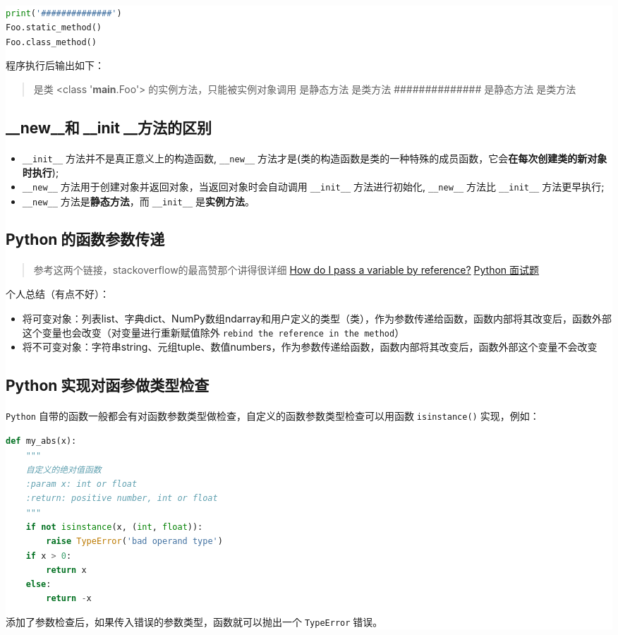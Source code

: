 ```Python
print('##############')
Foo.static_method()
Foo.class_method()
```

程序执行后输出如下：
> 是类 <class '__main__.Foo'> 的实例方法，只能被实例对象调用
是静态方法
是类方法
##############
是静态方法
是类方法

## \_\_new\_\_和 \_\_init \_\_方法的区别

+ `__init__` 方法并不是真正意义上的构造函数, `__new__` 方法才是(类的构造函数是类的一种特殊的成员函数，它会**在每次创建类的新对象时执行**);
+ `__new__` 方法用于创建对象并返回对象，当返回对象时会自动调用 `__init__` 方法进行初始化, `__new__` 方法比 `__init__` 方法更早执行;
+ `__new__` 方法是**静态方法**，而 `__init__` 是**实例方法**。

## Python 的函数参数传递

> 参考这两个链接，stackoverflow的最高赞那个讲得很详细
[How do I pass a variable by reference?](https://stackoverflow.com/questions/986006/how-do-i-pass-a-variable-by-reference)
[Python 面试题](https://github.com/taizilongxu/interview_Python#Python%E8%AF%AD%E8%A8%80%E7%89%B9%E6%80%A7)

个人总结（有点不好）：

+ 将可变对象：列表list、字典dict、NumPy数组ndarray和用户定义的类型（类），作为参数传递给函数，函数内部将其改变后，函数外部这个变量也会改变（对变量进行重新赋值除外 `rebind the reference in the method`）
+ 将不可变对象：字符串string、元组tuple、数值numbers，作为参数传递给函数，函数内部将其改变后，函数外部这个变量不会改变

## Python 实现对函参做类型检查

`Python` 自带的函数一般都会有对函数参数类型做检查，自定义的函数参数类型检查可以用函数 `isinstance()` 实现，例如：

```Python
def my_abs(x):
    """
    自定义的绝对值函数
    :param x: int or float
    :return: positive number, int or float
    """
    if not isinstance(x, (int, float)):
        raise TypeError('bad operand type')
    if x > 0:
        return x
    else:
        return -x
```

添加了参数检查后，如果传入错误的参数类型，函数就可以抛出一个 `TypeError` 错误。
